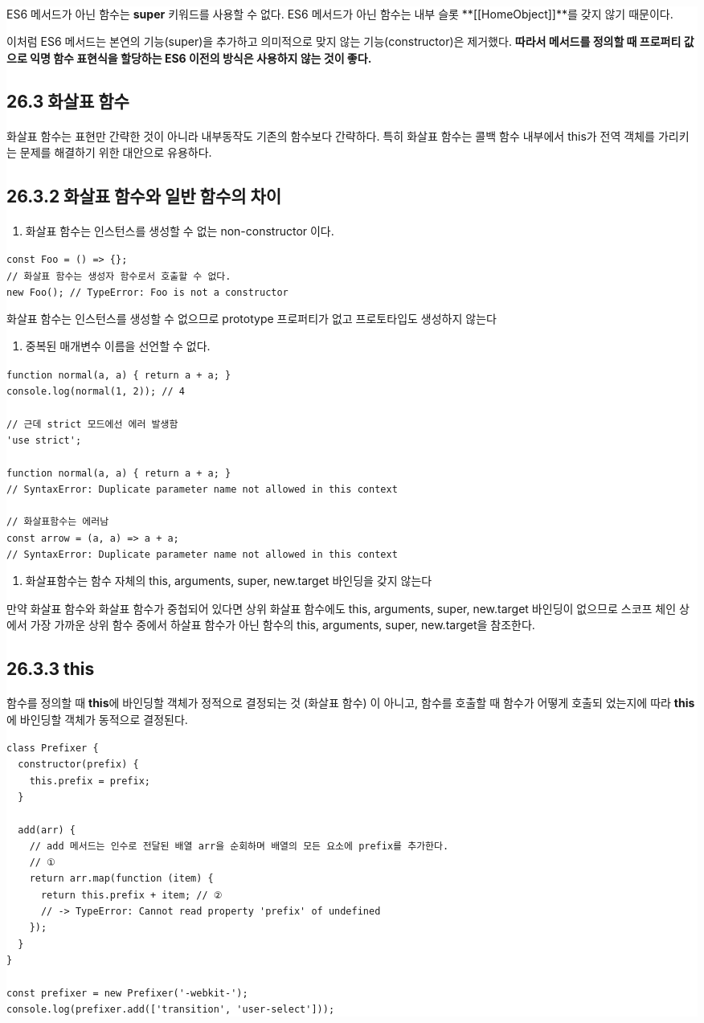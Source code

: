 ES6 메서드가 아닌 함수는 **super** 키워드를 사용할 수 없다. ES6 메서드가 아닌 함수는 내부 슬롯
**[[HomeObject]]**를 갖지 않기 때문이다.

이처럼 ES6 메서드는 본연의 기능(super)을 추가하고 의미적으로 맞지 않는 기능(constructor)은 제거했다. **따라서 메서드를 정의할 때 프로퍼티 값으로 익명 함수 표현식을 할당하는 ES6 이전의 방식은 사용하지 않는 것이 좋다.**

## 26.3 화살표 함수

화살표 함수는 표현만 간략한 것이 아니라 내부동작도 기존의 함수보다 간략하다. 
특히 화살표 함수는 콜백 함수 내부에서 this가 전역 객체를 가리키는 문제를 해결하기 위한 대안으로 유용하다.

## 26.3.2 화살표 함수와 일반 함수의 차이

1. 화살표 함수는 인스턴스를 생성할 수 없는 non-constructor 이다.

```tsx
const Foo = () => {};
// 화살표 함수는 생성자 함수로서 호출할 수 없다.
new Foo(); // TypeError: Foo is not a constructor
```

화살표 함수는 인스턴스를 생성할 수 없으므로 prototype 프로퍼티가 없고 프로토타입도 생성하지 않는다

1. 중복된 매개변수 이름을 선언할 수 없다.

```tsx
function normal(a, a) { return a + a; }
console.log(normal(1, 2)); // 4

// 근데 strict 모드에선 에러 발생함
'use strict';

function normal(a, a) { return a + a; }
// SyntaxError: Duplicate parameter name not allowed in this context

// 화살표함수는 에러남
const arrow = (a, a) => a + a;
// SyntaxError: Duplicate parameter name not allowed in this context
```

1. 화살표함수는 함수 자체의 this, arguments, super, new.target 바인딩을 갖지 않는다

만약 화살표 함수와 화살표 함수가 중첩되어 있다면 상위 화살표 함수에도 this, arguments, super, new.target 바인딩이 없으므로 스코프 체인 상에서 가장 가까운 상위 함수 중에서 하살표 함수가 아닌 함수의 this, arguments, super, new.target을 참조한다.

## 26.3.3 this

함수를 정의할 때 **this**에 바인딩할 객체가 정적으로 결정되는 것 (화살표 함수) 이 아니고, 함수를 호출할 때 함수가 어떻게 호출되 었는지에 따라 **this**에 바인딩할 객체가 동적으로 결정된다.

```tsx
class Prefixer {
  constructor(prefix) {
    this.prefix = prefix;
  }

  add(arr) {
    // add 메서드는 인수로 전달된 배열 arr을 순회하며 배열의 모든 요소에 prefix를 추가한다.
    // ①
    return arr.map(function (item) {
      return this.prefix + item; // ②
      // -> TypeError: Cannot read property 'prefix' of undefined
    });
  }
}

const prefixer = new Prefixer('-webkit-');
console.log(prefixer.add(['transition', 'user-select']));
```